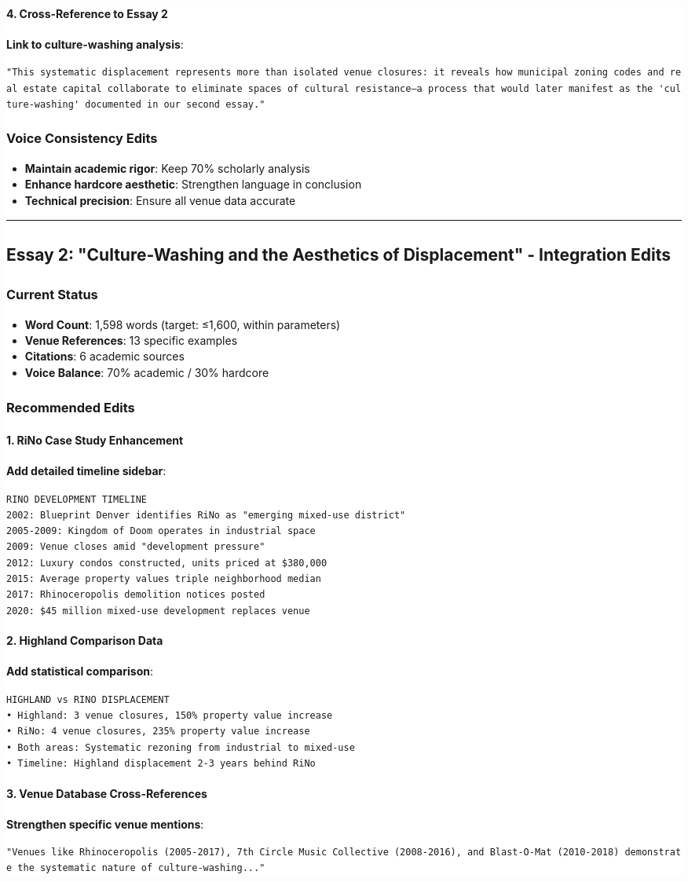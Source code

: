 #### 4. Cross-Reference to Essay 2
**Link to culture-washing analysis**:
```
"This systematic displacement represents more than isolated venue closures: it reveals how municipal zoning codes and real estate capital collaborate to eliminate spaces of cultural resistance—a process that would later manifest as the 'culture-washing' documented in our second essay."
```

### Voice Consistency Edits
- **Maintain academic rigor**: Keep 70% scholarly analysis
- **Enhance hardcore aesthetic**: Strengthen language in conclusion
- **Technical precision**: Ensure all venue data accurate

---

## Essay 2: "Culture-Washing and the Aesthetics of Displacement" - Integration Edits

### Current Status
- **Word Count**: 1,598 words (target: ≤1,600, within parameters)
- **Venue References**: 13 specific examples
- **Citations**: 6 academic sources
- **Voice Balance**: 70% academic / 30% hardcore

### Recommended Edits

#### 1. RiNo Case Study Enhancement
**Add detailed timeline sidebar**:
```
RINO DEVELOPMENT TIMELINE
2002: Blueprint Denver identifies RiNo as "emerging mixed-use district"
2005-2009: Kingdom of Doom operates in industrial space
2009: Venue closes amid "development pressure"
2012: Luxury condos constructed, units priced at $380,000
2015: Average property values triple neighborhood median
2017: Rhinoceropolis demolition notices posted
2020: $45 million mixed-use development replaces venue
```

#### 2. Highland Comparison Data
**Add statistical comparison**:
```
HIGHLAND vs RINO DISPLACEMENT
• Highland: 3 venue closures, 150% property value increase
• RiNo: 4 venue closures, 235% property value increase
• Both areas: Systematic rezoning from industrial to mixed-use
• Timeline: Highland displacement 2-3 years behind RiNo
```

#### 3. Venue Database Cross-References
**Strengthen specific venue mentions**:
```
"Venues like Rhinoceropolis (2005-2017), 7th Circle Music Collective (2008-2016), and Blast-O-Mat (2010-2018) demonstrate the systematic nature of culture-washing..."
```
